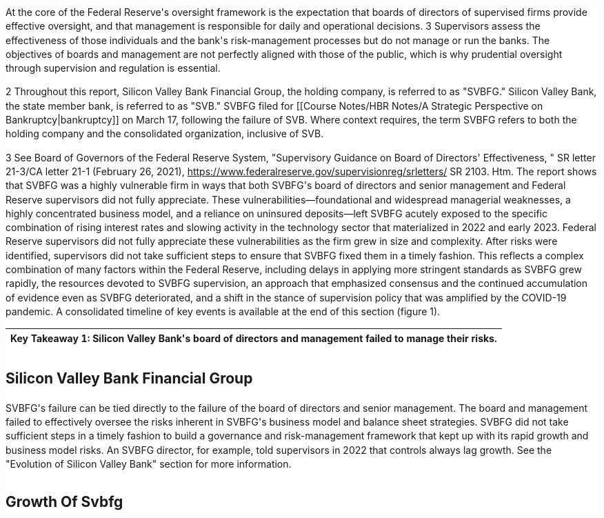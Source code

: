 At the core of the Federal Reserve's oversight framework is the expectation that boards of directors of supervised firms provide effective oversight,  and that management is responsible for daily and operational decisions. 3 Supervisors assess the effectiveness of those individuals and the bank's risk-management processes but do not manage or run the banks. The objectives of boards and management are not perfectly aligned with those of the public,  which is why prudential oversight through supervision and regulation is essential.

2 Throughout this report,  Silicon Valley Bank Financial Group,  the holding company,  is referred to as "SVBFG." Silicon Valley Bank,  the state member bank,  is referred to as "SVB." SVBFG filed for [[Course Notes/HBR Notes/A Strategic Perspective on Bankruptcy|bankruptcy]] on March 17,  following the failure of SVB. Where context requires,  the term SVBFG refers to both the holding company and the consolidated organization,  inclusive of SVB.

3 See Board of Governors of the Federal Reserve System,  "Supervisory Guidance on Board of Directors' Effectiveness,  " SR letter 21-3/CA letter 21-1 (February 26,  2021),  https://www.federalreserve.gov/supervisionreg/srletters/
SR 2103. Htm.
The report shows that SVBFG was a highly vulnerable firm in ways that both SVBFG's board of directors and senior management and Federal Reserve supervisors did not fully appreciate. These vulnerabilities—foundational and widespread managerial weaknesses,  a highly concentrated business model,  and a reliance on uninsured deposits—left SVBFG acutely exposed to the specific combination of rising interest rates and slowing activity in the technology sector that materialized in 2022 and early 2023. Federal Reserve supervisors did not fully appreciate these vulnerabilities as the firm grew in size and complexity. After risks were identified,  supervisors did not take sufficient steps to ensure that SVBFG fixed them in a timely fashion. This reflects a complex combination of many factors within the Federal Reserve,  including delays in applying more stringent standards as SVBFG grew rapidly,  the resources devoted to SVBFG supervision,  an approach that emphasized consensus and the continued accumulation of evidence even as SVBFG deteriorated,  and a shift in the stance of supervision policy that was amplified by the COVID-19 pandemic. A consolidated timeline of key events is available at the end of this section (figure 1).

| Key Takeaway 1: Silicon Valley Bank's board of  directors and management failed  to manage their risks.   |
|-----------------------------------------------------------------------------------------------------------|

## Silicon Valley Bank Financial Group

SVBFG's failure can be tied directly to the failure of the board of directors and senior management. The board and management failed to effectively oversee the risks inherent in SVBFG's business model and balance sheet strategies. SVBFG did not take sufficient steps in a timely fashion to build a governance and risk-management framework that kept up with its rapid growth and business model risks. An SVBFG director,  for example,  told supervisors in 2022 that controls always lag growth. See the "Evolution of Silicon Valley Bank" section for more information.

## Growth Of Svbfg
